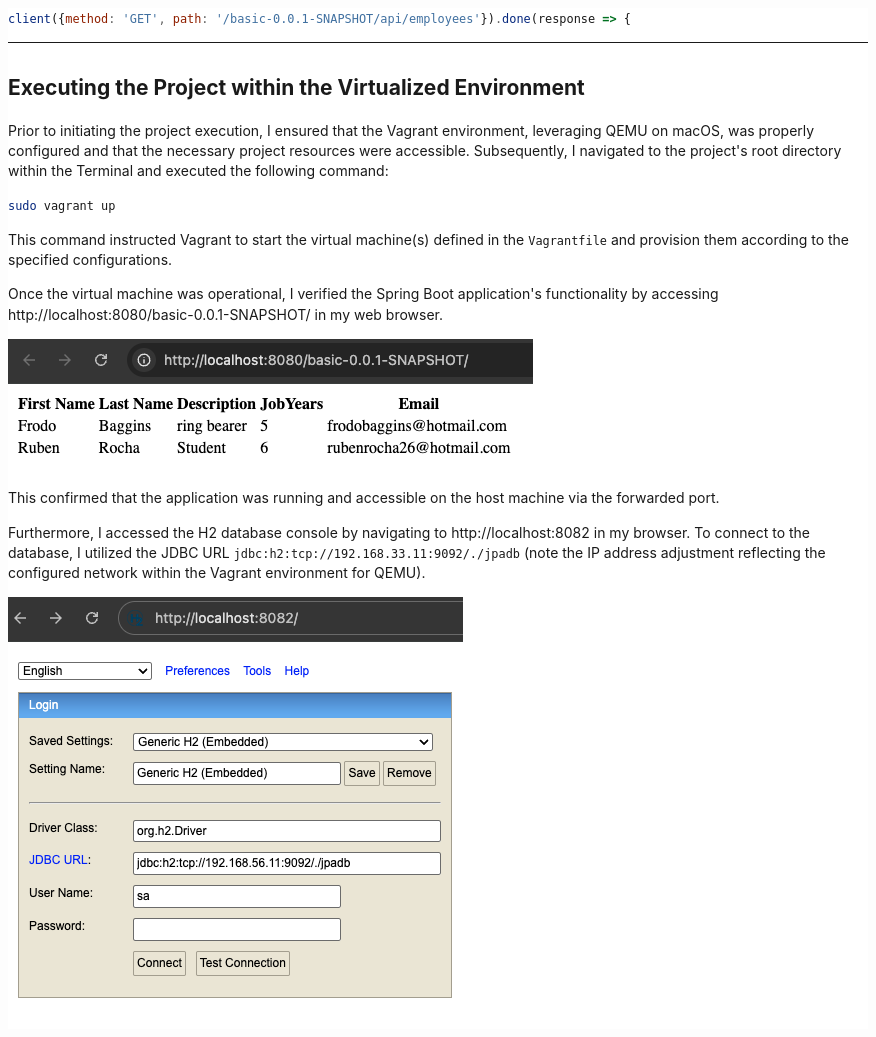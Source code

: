 ```javascript
client({method: 'GET', path: '/basic-0.0.1-SNAPSHOT/api/employees'}).done(response => {
```
---

## Executing the Project within the Virtualized Environment

Prior to initiating the project execution, I ensured that the Vagrant environment, leveraging QEMU on macOS, was properly configured and that the necessary project resources were accessible. 
Subsequently, I navigated to the project's root directory within the Terminal and executed the following command:

```bash
sudo vagrant up
```
This command instructed Vagrant to start the virtual machine(s) defined in the `Vagrantfile` and provision them according to the specified configurations.

Once the virtual machine was operational, I verified the Spring Boot application's functionality by accessing http://localhost:8080/basic-0.0.1-SNAPSHOT/ in my web browser. 

![frontEnd](images/frontEnd.png)

This confirmed that the application was running and accessible on the host machine via the forwarded port.

Furthermore, I accessed the H2 database console by navigating to http://localhost:8082 in my browser. 
To connect to the database, I utilized the JDBC URL `jdbc:h2:tcp://192.168.33.11:9092/./jpadb` (note the IP address adjustment reflecting the configured network within the Vagrant environment for QEMU). 

![login](images/login.png)
